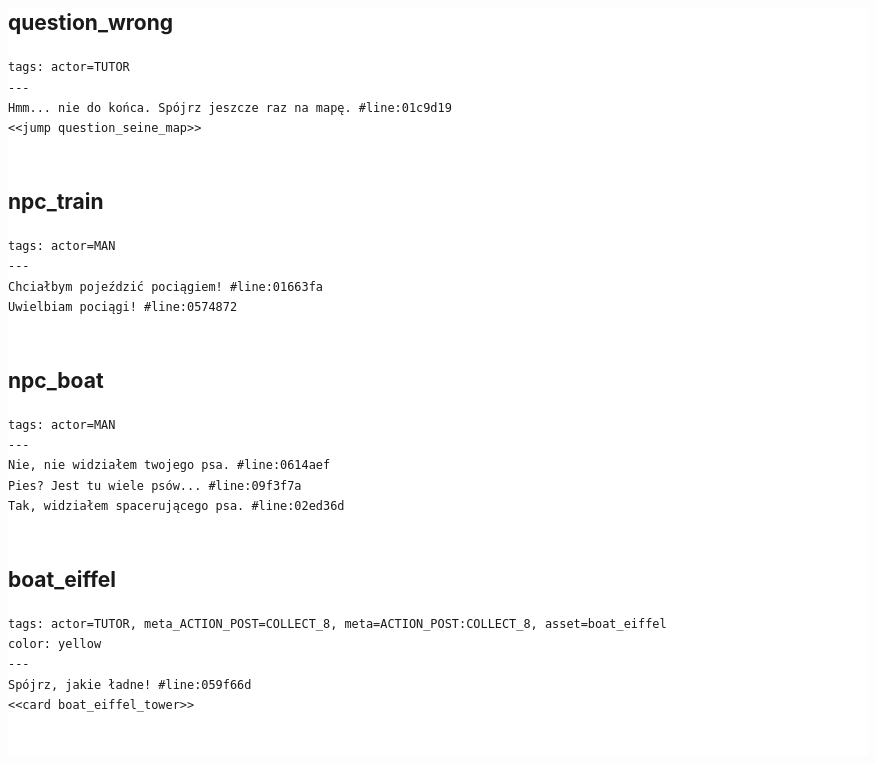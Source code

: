 </code></pre></div>

<a id="ys-node-question-wrong"></a>
## question_wrong

<div class="yarn-node" data-title="question_wrong"><pre class="yarn-code"><code><span class="yarn-header-dim">tags: actor=TUTOR</span>
<span class="yarn-header-dim">---</span>
<span class="yarn-line">Hmm... nie do końca. Spójrz jeszcze raz na mapę. <span class="yarn-meta">#line:01c9d19 </span></span>
<span class="yarn-cmd">&lt;&lt;jump question_seine_map&gt;&gt;</span>

</code></pre></div>

<a id="ys-node-npc-train"></a>
## npc_train

<div class="yarn-node" data-title="npc_train"><pre class="yarn-code"><code><span class="yarn-header-dim">tags: actor=MAN</span>
<span class="yarn-header-dim">---</span>
<span class="yarn-line">Chciałbym pojeździć pociągiem! <span class="yarn-meta">#line:01663fa </span></span>
<span class="yarn-line">Uwielbiam pociągi! <span class="yarn-meta">#line:0574872 </span></span>

</code></pre></div>

<a id="ys-node-npc-boat"></a>
## npc_boat

<div class="yarn-node" data-title="npc_boat"><pre class="yarn-code"><code><span class="yarn-header-dim">tags: actor=MAN</span>
<span class="yarn-header-dim">---</span>
<span class="yarn-line">Nie, nie widziałem twojego psa. <span class="yarn-meta">#line:0614aef </span></span>
<span class="yarn-line">Pies? Jest tu wiele psów... <span class="yarn-meta">#line:09f3f7a </span></span>
<span class="yarn-line">Tak, widziałem spacerującego psa. <span class="yarn-meta">#line:02ed36d </span></span>

</code></pre></div>

<a id="ys-node-boat-eiffel"></a>
## boat_eiffel

<div class="yarn-node" data-title="boat_eiffel"><pre class="yarn-code" style="--node-color:yellow"><code><span class="yarn-header-dim">tags: actor=TUTOR, meta_ACTION_POST=COLLECT_8, meta=ACTION_POST:COLLECT_8, asset=boat_eiffel</span>
<span class="yarn-header-dim">color: yellow</span>
<span class="yarn-header-dim">---</span>
<span class="yarn-line">Spójrz, jakie ładne! <span class="yarn-meta">#line:059f66d </span></span>
<span class="yarn-cmd">&lt;&lt;card boat_eiffel_tower&gt;&gt;</span>
